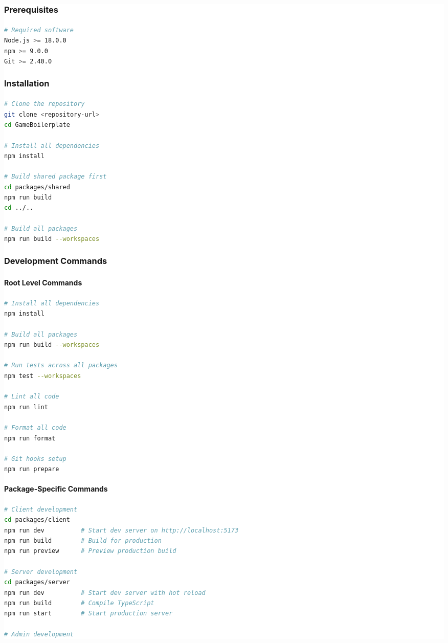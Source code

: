 ### Prerequisites
```bash
# Required software
Node.js >= 18.0.0
npm >= 9.0.0
Git >= 2.40.0
```

### Installation
```bash
# Clone the repository
git clone <repository-url>
cd GameBoilerplate

# Install all dependencies
npm install

# Build shared package first
cd packages/shared
npm run build
cd ../..

# Build all packages
npm run build --workspaces
```

### Development Commands

#### Root Level Commands
```bash
# Install all dependencies
npm install

# Build all packages
npm run build --workspaces

# Run tests across all packages
npm test --workspaces

# Lint all code
npm run lint

# Format all code
npm run format

# Git hooks setup
npm run prepare
```

#### Package-Specific Commands
```bash
# Client development
cd packages/client
npm run dev          # Start dev server on http://localhost:5173
npm run build        # Build for production
npm run preview      # Preview production build

# Server development
cd packages/server
npm run dev          # Start dev server with hot reload
npm run build        # Compile TypeScript
npm run start        # Start production server

# Admin development
```